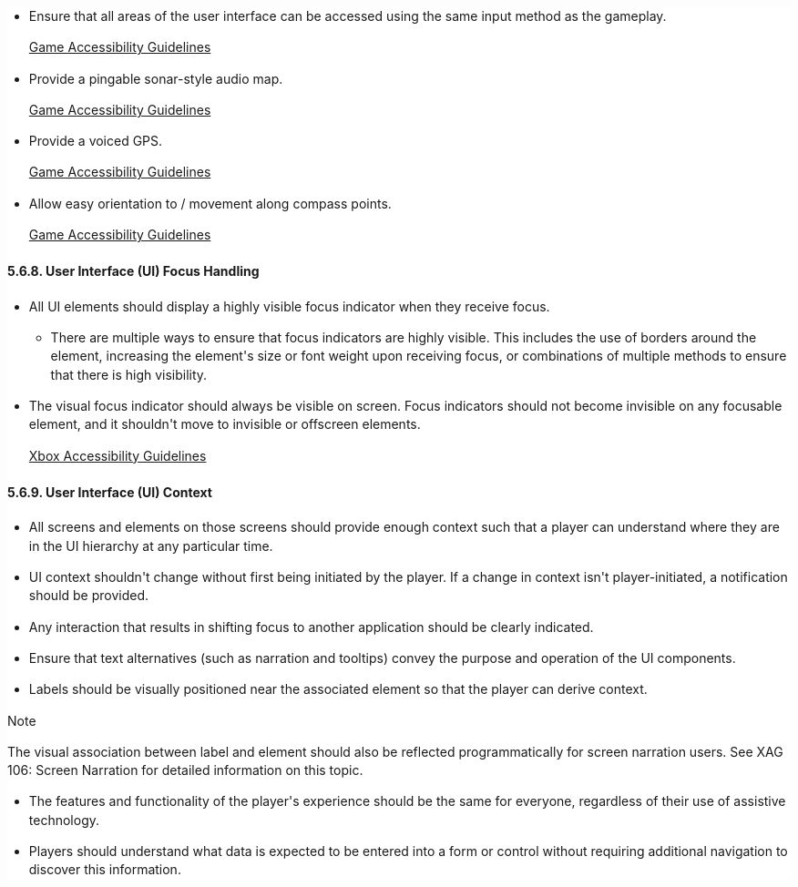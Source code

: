 - Ensure that all areas of the user interface can be accessed using the same input method as the gameplay.

    [Game Accessibility Guidelines](https://gameaccessibilityguidelines.com/ensure-that-all-areas-of-the-user-interface-can-be-accessed-using-the-same-input-method-as-the-gameplay/)

- Provide a pingable sonar-style audio map.

    [Game Accessibility Guidelines](https://gameaccessibilityguidelines.com/provide-a-pingable-sonar-style-audio-map/)

- Provide a voiced GPS.

    [Game Accessibility Guidelines](https://gameaccessibilityguidelines.com/provide-a-voiced-gps/)

- Allow easy orientation to / movement along compass points.

    [Game Accessibility Guidelines](https://gameaccessibilityguidelines.com/allow-easy-orientation-to-movement-along-compass-points/)

#### 5.6.8. User Interface (UI) Focus Handling

- All UI elements should display a highly visible focus indicator when they receive focus.

  - There are multiple ways to ensure that focus indicators are highly visible. This includes the use of borders around the element, increasing the element's size or font weight upon receiving focus, or combinations of multiple methods to ensure that there is high visibility.

- The visual focus indicator should always be visible on screen. Focus indicators should not become invisible on any focusable element, and it shouldn't move to invisible or offscreen elements.

    [Xbox Accessibility Guidelines](https://learn.microsoft.com/en-us/gaming/accessibility/xbox-accessibility-guidelines/113#implementation-guidelines)

#### 5.6.9. User Interface (UI) Context

- All screens and elements on those screens should provide enough context such that a player can understand where they are in the UI hierarchy at any particular time.

- UI context shouldn't change without first being initiated by the player. If a change in context isn't player-initiated, a notification should be provided.

- Any interaction that results in shifting focus to another application should be clearly indicated.

- Ensure that text alternatives (such as narration and tooltips) convey the purpose and operation of the UI components.

- Labels should be visually positioned near the associated element so that the player can derive context.

>[!NOTE]
>The visual association between label and element should also be reflected programmatically for screen narration users. See XAG 106: Screen Narration for detailed information on this topic.

- The features and functionality of the player's experience should be the same for everyone, regardless of their use of assistive technology.

- Players should understand what data is expected to be entered into a form or control without requiring additional navigation to discover this information.
